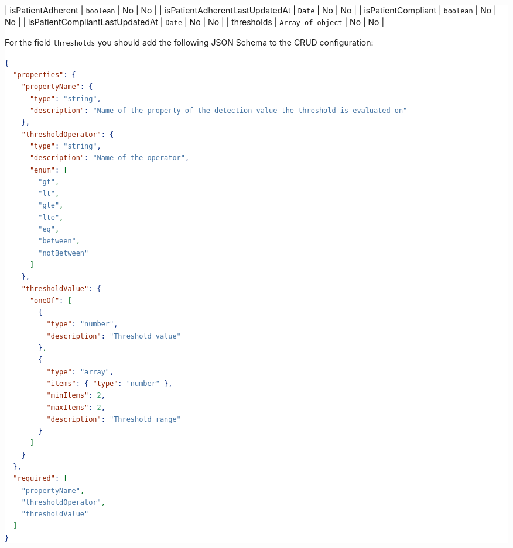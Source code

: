 | isPatientAdherent               | `boolean`         | No                | No                |
| isPatientAdherentLastUpdatedAt  | `Date`            | No                | No                |
| isPatientCompliant              | `boolean`         | No                | No                |
| isPatientCompliantLastUpdatedAt | `Date`            | No                | No                |
| thresholds                      | `Array of object` | No                | No                |

For the field `thresholds` you should add the following JSON Schema to the CRUD configuration:

```json
{
  "properties": {
    "propertyName": {
      "type": "string",
      "description": "Name of the property of the detection value the threshold is evaluated on"
    },
    "thresholdOperator": {
      "type": "string",
      "description": "Name of the operator",
      "enum": [
        "gt",
        "lt",
        "gte",
        "lte",
        "eq",
        "between",
        "notBetween"
      ]
    },
    "thresholdValue": {
      "oneOf": [
        {
          "type": "number",
          "description": "Threshold value"
        },
        {
          "type": "array",
          "items": { "type": "number" },
          "minItems": 2,
          "maxItems": 2,
          "description": "Threshold range"
        }
      ]
    }
  },
  "required": [
    "propertyName",
    "thresholdOperator",
    "thresholdValue"
  ]
}
```
